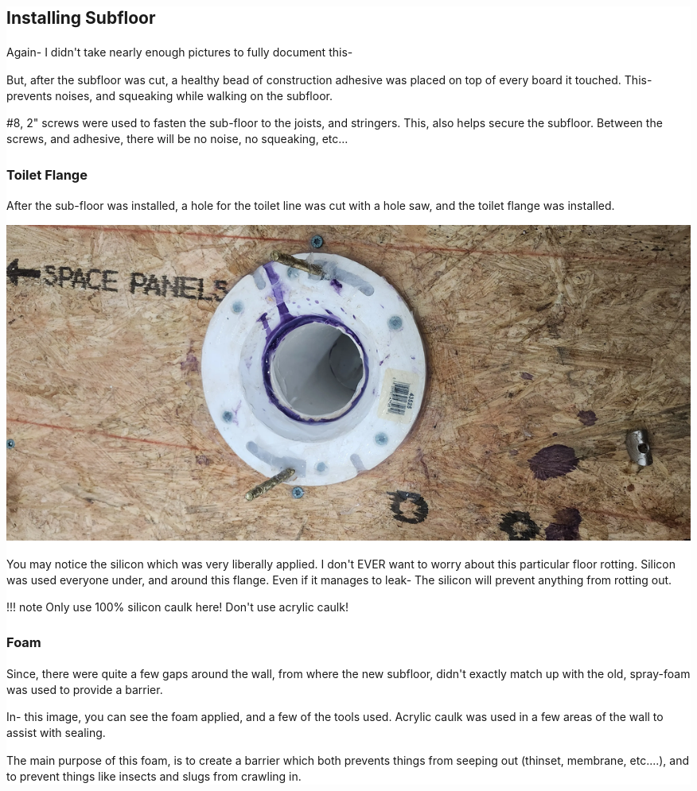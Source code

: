 ## Installing Subfloor

Again- I didn't take nearly enough pictures to fully document this-

But, after the subfloor was cut, a healthy bead of construction adhesive was placed on top of every board it touched. This- prevents noises, and squeaking while walking on the subfloor.

\#8, 2" screws were used to fasten the sub-floor to the joists, and stringers. This, also helps secure the subfloor. Between the screws, and adhesive, there will be no noise, no squeaking, etc...

### Toilet Flange

After the sub-floor was installed, a hole for the toilet line was cut with a hole saw, and the toilet flange was installed.

![](./assets-bathroom-floor/subfloor-2.webP)

You may notice the silicon which was very liberally applied. I don't EVER want to worry about this particular floor rotting. Silicon was used everyone under, and around this flange. Even if it manages to leak- The silicon will prevent anything from rotting out.

!!! note
    Only use 100% silicon caulk here! Don't use acrylic caulk!

### Foam

Since, there were quite a few gaps around the wall, from where the new subfloor, didn't exactly match up with the old, spray-foam was used to provide a barrier.

In- this image, you can see the foam applied, and a few of the tools used. Acrylic caulk was used in a few areas of the wall to assist with sealing.

The main purpose of this foam, is to create a barrier which both prevents things from seeping out (thinset, membrane, etc....), and to prevent things like insects and slugs from crawling in.
